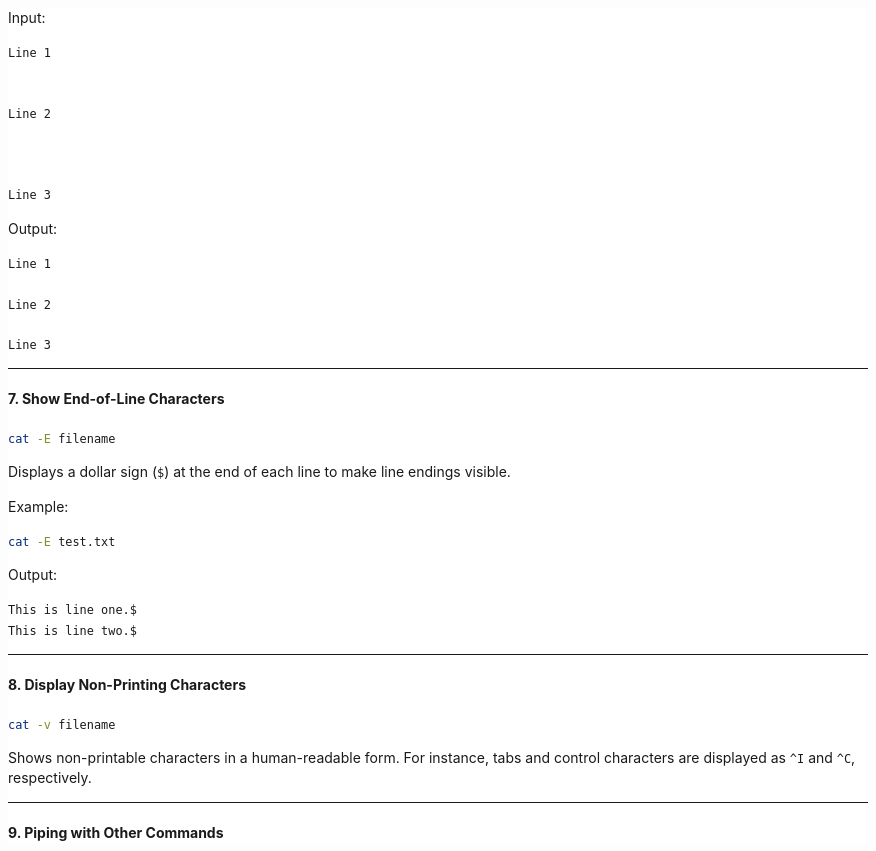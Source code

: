 Input:

```
Line 1


Line 2



Line 3
```

Output:

```
Line 1

Line 2

Line 3
```

---

#### 7. **Show End-of-Line Characters**

```bash
cat -E filename
```

Displays a dollar sign (`$`) at the end of each line to make line endings visible.

Example:

```bash
cat -E test.txt
```

Output:

```
This is line one.$
This is line two.$
```

---

#### 8. **Display Non-Printing Characters**

```bash
cat -v filename
```

Shows non-printable characters in a human-readable form. For instance, tabs and control characters are displayed as `^I` and `^C`, respectively.

---

#### 9. **Piping with Other Commands**
